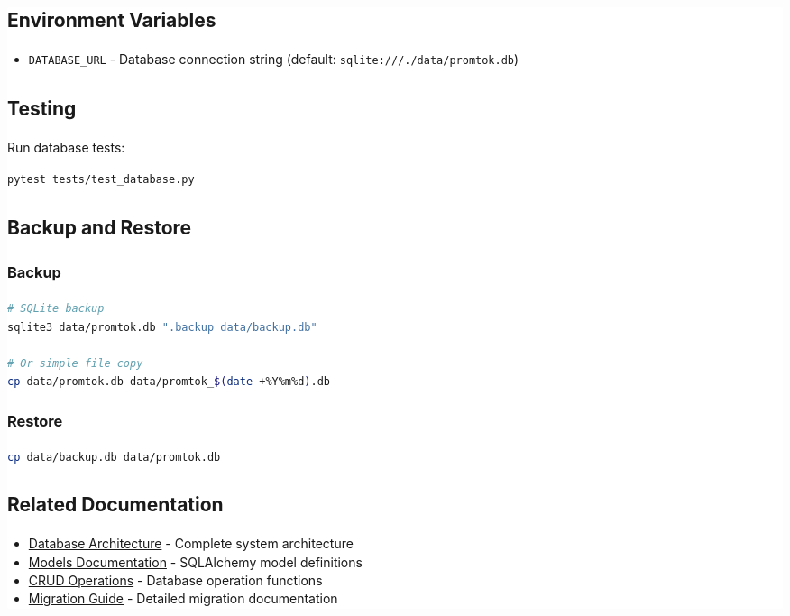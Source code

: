 ## Environment Variables

- `DATABASE_URL` - Database connection string (default: `sqlite:///./data/promtok.db`)

## Testing

Run database tests:
```bash
pytest tests/test_database.py
```

## Backup and Restore

### Backup
```bash
# SQLite backup
sqlite3 data/promtok.db ".backup data/backup.db"

# Or simple file copy
cp data/promtok.db data/promtok_$(date +%Y%m%d).db
```

### Restore
```bash
cp data/backup.db data/promtok.db
```

## Related Documentation

- [Database Architecture](../../docs/DATABASE_ARCHITECTURE.md) - Complete system architecture
- [Models Documentation](models.py) - SQLAlchemy model definitions
- [CRUD Operations](crud.py) - Database operation functions
- [Migration Guide](migrations/README.md) - Detailed migration documentation
